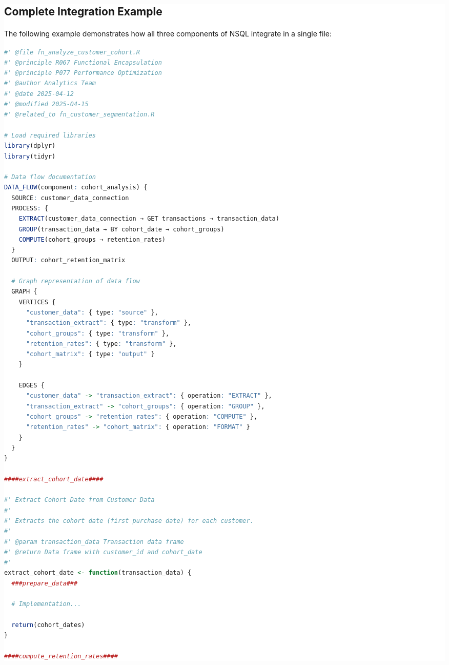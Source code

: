 ## Complete Integration Example

The following example demonstrates how all three components of NSQL integrate in a single file:

```r
#' @file fn_analyze_customer_cohort.R
#' @principle R067 Functional Encapsulation
#' @principle P077 Performance Optimization
#' @author Analytics Team
#' @date 2025-04-12
#' @modified 2025-04-15
#' @related_to fn_customer_segmentation.R

# Load required libraries
library(dplyr)
library(tidyr)

# Data flow documentation
DATA_FLOW(component: cohort_analysis) {
  SOURCE: customer_data_connection
  PROCESS: {
    EXTRACT(customer_data_connection → GET transactions → transaction_data)
    GROUP(transaction_data → BY cohort_date → cohort_groups)
    COMPUTE(cohort_groups → retention_rates)
  }
  OUTPUT: cohort_retention_matrix
  
  # Graph representation of data flow
  GRAPH {
    VERTICES {
      "customer_data": { type: "source" },
      "transaction_extract": { type: "transform" },
      "cohort_groups": { type: "transform" },
      "retention_rates": { type: "transform" },
      "cohort_matrix": { type: "output" }
    }
    
    EDGES {
      "customer_data" -> "transaction_extract": { operation: "EXTRACT" },
      "transaction_extract" -> "cohort_groups": { operation: "GROUP" },
      "cohort_groups" -> "retention_rates": { operation: "COMPUTE" },
      "retention_rates" -> "cohort_matrix": { operation: "FORMAT" }
    }
  }
}

####extract_cohort_date####

#' Extract Cohort Date from Customer Data
#'
#' Extracts the cohort date (first purchase date) for each customer.
#'
#' @param transaction_data Transaction data frame
#' @return Data frame with customer_id and cohort_date
#'
extract_cohort_date <- function(transaction_data) {
  ###prepare_data###
  
  # Implementation...
  
  return(cohort_dates)
}

####compute_retention_rates####
```